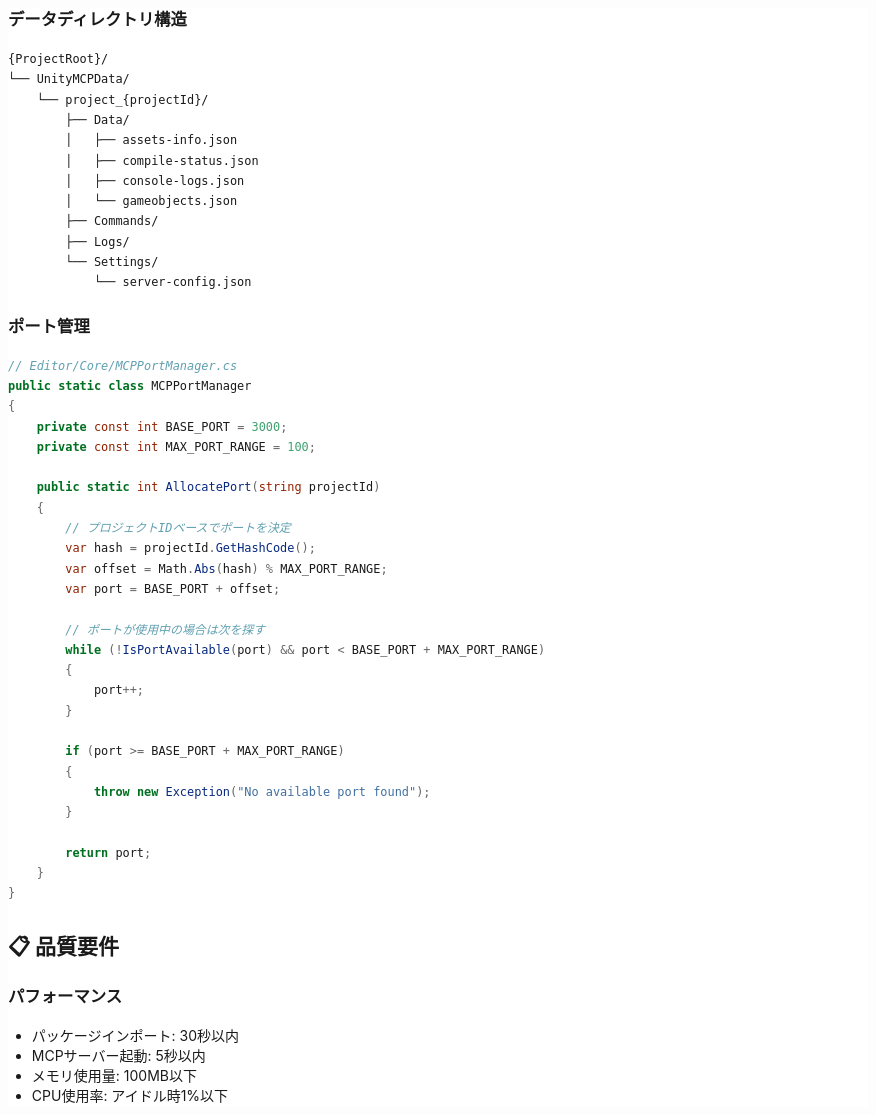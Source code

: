 ### **データディレクトリ構造**
```
{ProjectRoot}/
└── UnityMCPData/
    └── project_{projectId}/
        ├── Data/
        │   ├── assets-info.json
        │   ├── compile-status.json
        │   ├── console-logs.json
        │   └── gameobjects.json
        ├── Commands/
        ├── Logs/
        └── Settings/
            └── server-config.json
```

### **ポート管理**
```csharp
// Editor/Core/MCPPortManager.cs
public static class MCPPortManager
{
    private const int BASE_PORT = 3000;
    private const int MAX_PORT_RANGE = 100;
    
    public static int AllocatePort(string projectId)
    {
        // プロジェクトIDベースでポートを決定
        var hash = projectId.GetHashCode();
        var offset = Math.Abs(hash) % MAX_PORT_RANGE;
        var port = BASE_PORT + offset;
        
        // ポートが使用中の場合は次を探す
        while (!IsPortAvailable(port) && port < BASE_PORT + MAX_PORT_RANGE)
        {
            port++;
        }
        
        if (port >= BASE_PORT + MAX_PORT_RANGE)
        {
            throw new Exception("No available port found");
        }
        
        return port;
    }
}
```

## 📋 品質要件

### **パフォーマンス**
- パッケージインポート: 30秒以内
- MCPサーバー起動: 5秒以内
- メモリ使用量: 100MB以下
- CPU使用率: アイドル時1%以下
